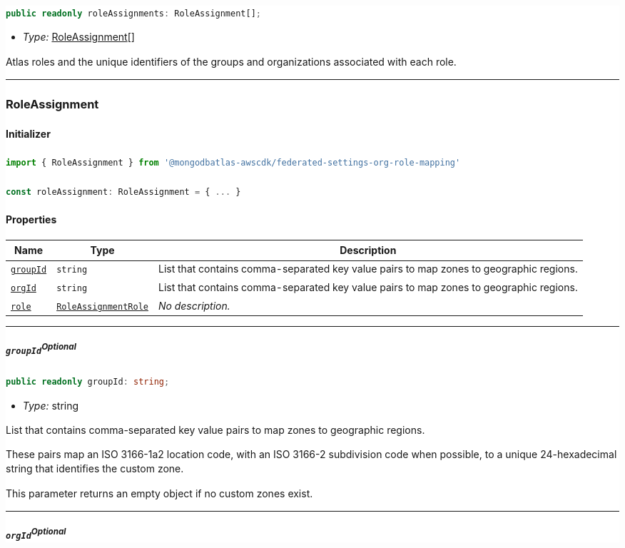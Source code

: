 ```typescript
public readonly roleAssignments: RoleAssignment[];
```

- *Type:* <a href="#@mongodbatlas-awscdk/federated-settings-org-role-mapping.RoleAssignment">RoleAssignment</a>[]

Atlas roles and the unique identifiers of the groups and organizations associated with each role.

---

### RoleAssignment <a name="RoleAssignment" id="@mongodbatlas-awscdk/federated-settings-org-role-mapping.RoleAssignment"></a>

#### Initializer <a name="Initializer" id="@mongodbatlas-awscdk/federated-settings-org-role-mapping.RoleAssignment.Initializer"></a>

```typescript
import { RoleAssignment } from '@mongodbatlas-awscdk/federated-settings-org-role-mapping'

const roleAssignment: RoleAssignment = { ... }
```

#### Properties <a name="Properties" id="Properties"></a>

| **Name** | **Type** | **Description** |
| --- | --- | --- |
| <code><a href="#@mongodbatlas-awscdk/federated-settings-org-role-mapping.RoleAssignment.property.groupId">groupId</a></code> | <code>string</code> | List that contains comma-separated key value pairs to map zones to geographic regions. |
| <code><a href="#@mongodbatlas-awscdk/federated-settings-org-role-mapping.RoleAssignment.property.orgId">orgId</a></code> | <code>string</code> | List that contains comma-separated key value pairs to map zones to geographic regions. |
| <code><a href="#@mongodbatlas-awscdk/federated-settings-org-role-mapping.RoleAssignment.property.role">role</a></code> | <code><a href="#@mongodbatlas-awscdk/federated-settings-org-role-mapping.RoleAssignmentRole">RoleAssignmentRole</a></code> | *No description.* |

---

##### `groupId`<sup>Optional</sup> <a name="groupId" id="@mongodbatlas-awscdk/federated-settings-org-role-mapping.RoleAssignment.property.groupId"></a>

```typescript
public readonly groupId: string;
```

- *Type:* string

List that contains comma-separated key value pairs to map zones to geographic regions.

These pairs map an ISO 3166-1a2 location code, with an ISO 3166-2 subdivision code when possible, to a unique 24-hexadecimal string that identifies the custom zone.

This parameter returns an empty object if no custom zones exist.

---

##### `orgId`<sup>Optional</sup> <a name="orgId" id="@mongodbatlas-awscdk/federated-settings-org-role-mapping.RoleAssignment.property.orgId"></a>
